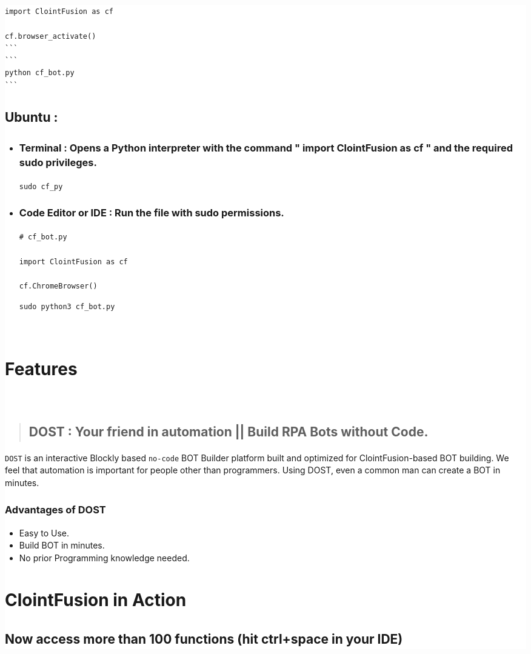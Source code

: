     import ClointFusion as cf

    cf.browser_activate()
    ```
    ```
    python cf_bot.py
    ```


## Ubuntu :

* ### Terminal : Opens a Python interpreter with the command " import ClointFusion as cf " and the required sudo privileges.

    ```
    sudo cf_py
    ```
* ### Code Editor or IDE : Run the file with sudo permissions.

    ```
    # cf_bot.py
    
    import ClointFusion as cf

    cf.ChromeBrowser()
    ```
    ```
    sudo python3 cf_bot.py
    ```

<br>

# Features

<br>

> ## DOST : Your friend in automation || Build RPA Bots without Code.

` DOST ` is an interactive Blockly based ``no-code`` BOT Builder platform built and optimized for ClointFusion-based BOT building. We feel that automation is important for people other than programmers. Using DOST, even a common man can create a BOT in minutes.

### Advantages of DOST

- Easy to Use.
- Build BOT in minutes.
- No prior Programming knowledge needed.

# ClointFusion in Action

## **Now access more than 100 functions (hit ctrl+space in your IDE)**
